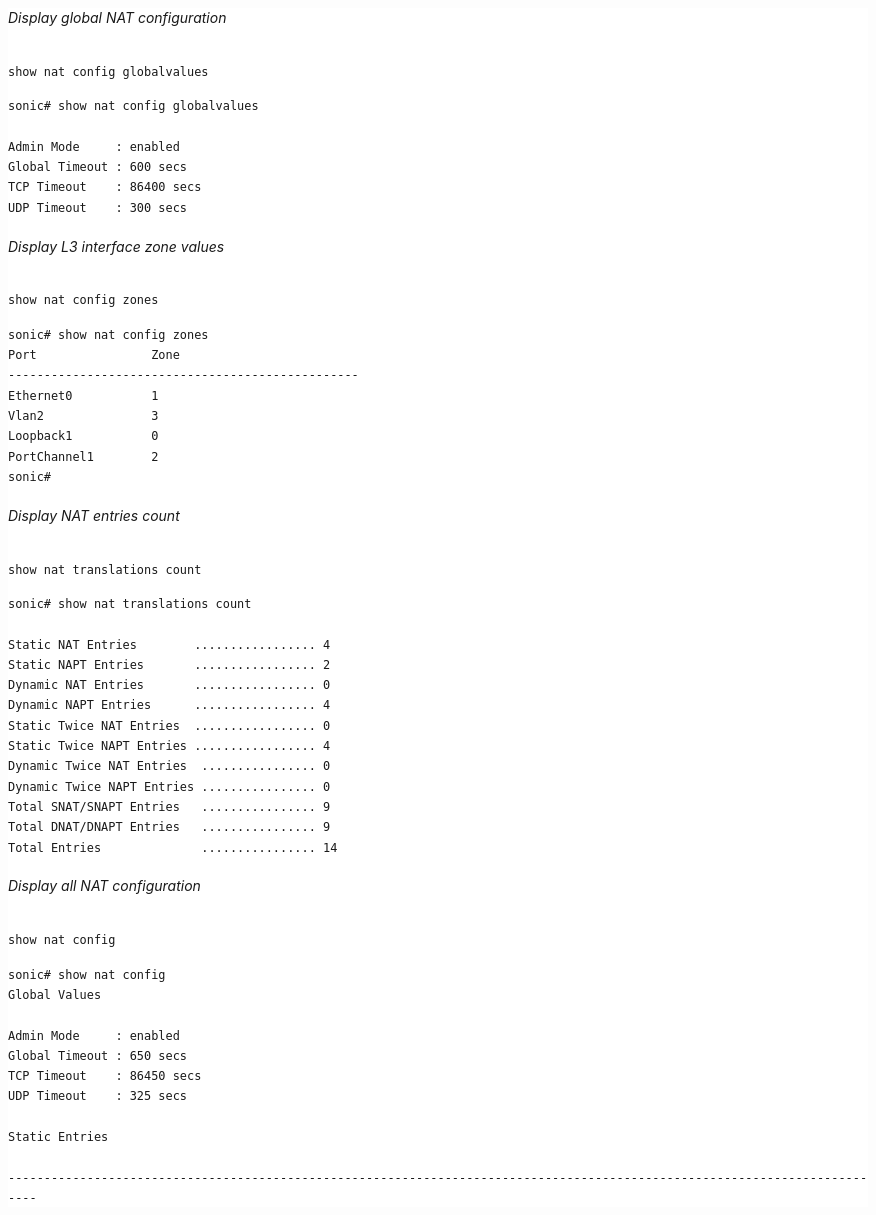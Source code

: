 ###### Display global NAT configuration

`show nat config globalvalues	`

```
sonic# show nat config globalvalues

Admin Mode     : enabled
Global Timeout : 600 secs
TCP Timeout    : 86400 secs
UDP Timeout    : 300 secs

```

###### Display L3 interface zone values

`show nat config zones`

```
sonic# show nat config zones
Port                Zone
-------------------------------------------------
Ethernet0           1
Vlan2               3
Loopback1           0
PortChannel1        2
sonic#

```


###### Display NAT entries count

`show nat translations count`

```
sonic# show nat translations count

Static NAT Entries        ................. 4
Static NAPT Entries       ................. 2
Dynamic NAT Entries       ................. 0
Dynamic NAPT Entries      ................. 4
Static Twice NAT Entries  ................. 0
Static Twice NAPT Entries ................. 4
Dynamic Twice NAT Entries  ................ 0
Dynamic Twice NAPT Entries ................ 0
Total SNAT/SNAPT Entries   ................ 9
Total DNAT/DNAPT Entries   ................ 9
Total Entries              ................ 14

```

###### Display all NAT configuration

`show nat config`

```
sonic# show nat config
Global Values

Admin Mode     : enabled
Global Timeout : 650 secs
TCP Timeout    : 86450 secs
UDP Timeout    : 325 secs

Static Entries

----------------------------------------------------------------------------------------------------------------------------
```